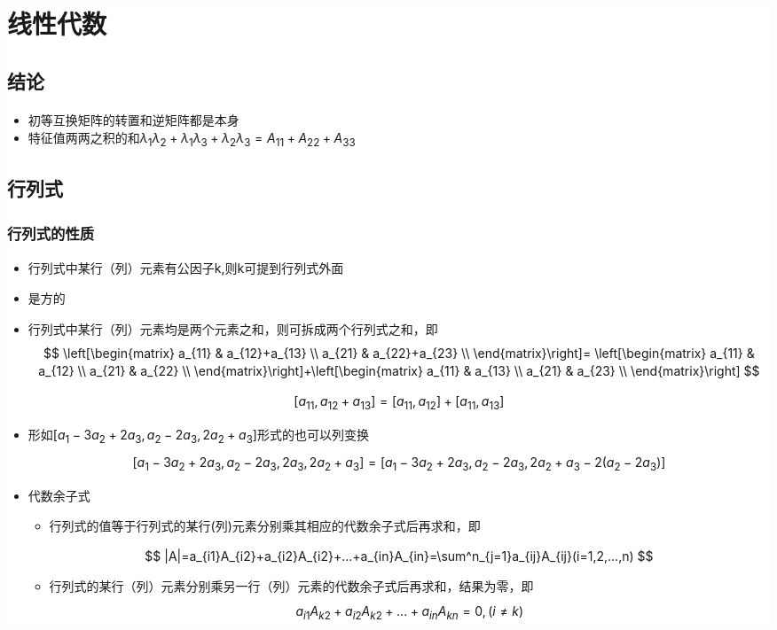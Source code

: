 # 线性代数

## 结论

- 初等互换矩阵的转置和逆矩阵都是本身
- 特征值两两之积的和$\lambda_1 \lambda_2+\lambda_1 \lambda_3+\lambda_2 \lambda_3=A_{11}+A_{22}+A_{33}$

## 行列式

###  行列式的性质

- 行列式中某行（列）元素有公因子k,则k可提到行列式外面

- 是方的

- 行列式中某行（列）元素均是两个元素之和，则可拆成两个行列式之和，即
  $$
  \left[\begin{matrix}  
  a_{11} & a_{12}+a_{13} \\
  a_{21} & a_{22}+a_{23} \\ 
  \end{matrix}\right]=
  \left[\begin{matrix}  
  a_{11} & a_{12} \\
  a_{21} & a_{22} \\ 
  \end{matrix}\right]+\left[\begin{matrix}  
  a_{11} & a_{13} \\
  a_{21} & a_{23} \\ 
  \end{matrix}\right]
  $$
  
  $$
  [a_{11},a_{12}+a_{13}]=[a_{11},a_{12}]+[a_{11},a_{13}]
  $$
  
- 形如$[a_1-3a_2+2a_3,a_2-2a_3,2a_2+a_3]$形式的也可以列变换
  $$
  [a_1-3a_2+2a_3,a_2-2a_3,2a_3,2a_2+a_3]=[a_1-3a_2+2a_3,a_2-2a_3,2a_2+a_3-2(a_2-2a_3)]
  $$
  
- 代数余子式

  - 行列式的值等于行列式的某行(列)元素分别乘其相应的代数余子式后再求和，即

  $$
  |A|=a_{i1}A_{i2}+a_{i2}A_{i2}+...+a_{in}A_{in}=\sum^n_{j=1}a_{ij}A_{ij}(i=1,2,...,n)
  $$

  

  - 行列式的某行（列）元素分别乘另一行（列）元素的代数余子式后再求和，结果为零，即
    $$
    a_{i1}A_{k2}+a_{i2}A_{k2}+...+a_{in}A_{kn}=0,(i\not=k)
    $$
